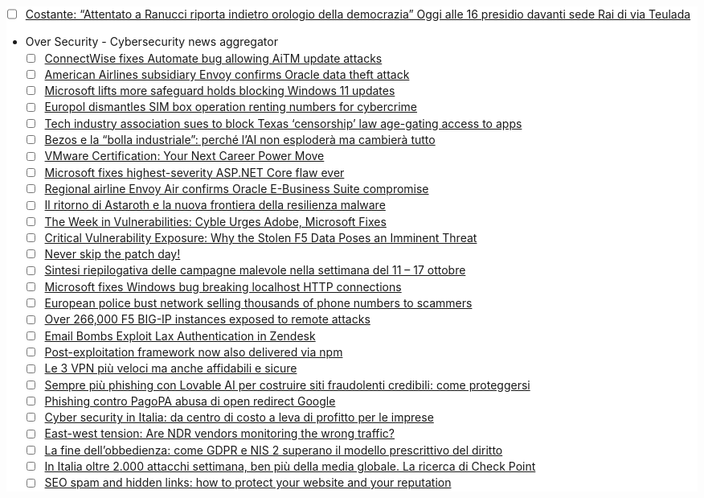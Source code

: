   - [ ] [Costante: “Attentato a Ranucci riporta indietro orologio della democrazia” Oggi alle 16 presidio davanti sede Rai di via Teulada](https://dicorinto.it/associazionismo/costante-attentato-a-ranucci-riporta-indietro-orologio-della-democrazia-oggi-alle-16-presidio-davanti-sede-rai-di-via-teulada/)
- Over Security - Cybersecurity news aggregator
  - [ ] [ConnectWise fixes Automate bug allowing AiTM update attacks](https://www.bleepingcomputer.com/news/security/connectwise-fixes-automate-bug-allowing-aitm-update-attacks/)
  - [ ] [American Airlines subsidiary Envoy confirms Oracle data theft attack](https://www.bleepingcomputer.com/news/security/american-airlines-subsidiary-envoy-confirms-oracle-data-theft-attack/)
  - [ ] [Microsoft lifts more safeguard holds blocking Windows 11 updates](https://www.bleepingcomputer.com/news/microsoft/microsoft-lifts-more-safeguard-holds-blocking-windows-11-updates/)
  - [ ] [Europol dismantles SIM box operation renting numbers for cybercrime](https://www.bleepingcomputer.com/news/security/europol-dismantles-sim-box-operation-renting-numbers-for-cybercrime/)
  - [ ] [Tech industry association sues to block Texas ‘censorship’ law age-gating access to apps](https://therecord.media/tech-industry-texas-age-gating)
  - [ ] [Bezos e la “bolla industriale”: perché l’AI non esploderà ma cambierà tutto](https://www.cybersecurity360.it/cultura-cyber/bezos-e-la-bolla-industriale-perche-lai-non-esplodera-ma-cambiera-tutto/)
  - [ ] [VMware Certification: Your Next Career Power Move](https://www.bleepingcomputer.com/news/security/vmware-certification-your-next-career-power-move/)
  - [ ] [Microsoft fixes highest-severity ASP.NET Core flaw ever](https://www.bleepingcomputer.com/news/microsoft/microsoft-fixes-highest-severity-aspnet-core-flaw-ever/)
  - [ ] [Regional airline Envoy Air confirms Oracle E-Business Suite compromise](https://therecord.media/regional-airline-envoy-oracle)
  - [ ] [Il ritorno di Astaroth e la nuova frontiera della resilienza malware](https://www.cybersecurity360.it/news/il-ritorno-di-astaroth-e-la-nuova-frontiera-della-resilienza-malware/)
  - [ ] [The Week in Vulnerabilities: Cyble Urges Adobe, Microsoft Fixes](https://cyble.com/blog/cyble-weekly-vulnerability-report-cve-2025/)
  - [ ] [Critical Vulnerability Exposure: Why the Stolen F5 Data Poses an Imminent Threat](https://flashpoint.io/blog/vulnerability-exposure-f5-data-threat/)
  - [ ] [Never skip the patch day!](https://www.cybersecurity360.it/cultura-cyber/never-skip-the-patch-day/)
  - [ ] [Sintesi riepilogativa delle campagne malevole nella settimana del 11 – 17 ottobre](https://cert-agid.gov.it/news/sintesi-riepilogativa-delle-campagne-malevole-nella-settimana-del-11-17-ottobre/)
  - [ ] [Microsoft fixes Windows bug breaking localhost HTTP connections](https://www.bleepingcomputer.com/news/microsoft/microsoft-fixes-windows-bug-breaking-localhost-http-connections/)
  - [ ] [European police bust network selling thousands of phone numbers to scammers](https://therecord.media/europe-sim-farms-raided-latvia-austria-estonia)
  - [ ] [Over 266,000 F5 BIG-IP instances exposed to remote attacks](https://www.bleepingcomputer.com/news/security/over-266-000-f5-big-ip-instances-exposed-to-remote-attacks/)
  - [ ] [Email Bombs Exploit Lax Authentication in Zendesk](https://krebsonsecurity.com/2025/10/email-bombs-exploit-lax-authentication-in-zendesk/)
  - [ ] [Post-exploitation framework now also delivered via npm](https://securelist.com/adaptixc2-agent-found-in-an-npm-package/117784/)
  - [ ] [Le 3 VPN più veloci ma anche affidabili e sicure](https://www.cybersecurity360.it/cultura-cyber/vpn-piu-veloci/)
  - [ ] [Sempre più phishing con Lovable AI per costruire siti fraudolenti credibili: come proteggersi](https://www.cybersecurity360.it/news/democratizzazione-ai-lovable-ai-campagne-phishing/)
  - [ ] [Phishing contro PagoPA abusa di open redirect Google](https://cert-agid.gov.it/news/phishing-contro-pagopa-abusa-di-open-redirect-google/)
  - [ ] [Cyber security in Italia: da centro di costo a leva di profitto per le imprese](https://www.cybersecurity360.it/soluzioni-aziendali/cyber-security-in-italia-da-centro-di-costo-a-leva-di-profitto-per-le-imprese/)
  - [ ] [East-west tension: Are NDR vendors monitoring the wrong traffic?](https://www.group-ib.com/blog/east-west-ndr/)
  - [ ] [La fine dell’obbedienza: come GDPR e NIS 2 superano il modello prescrittivo del diritto](https://www.cybersecurity360.it/legal/la-fine-dellobbedienza-come-gdpr-e-nis-2-superano-il-modello-prescrittivo-del-diritto/)
  - [ ] [In Italia oltre 2.000 attacchi settimana, ben più della media globale. La ricerca di Check Point](https://www.securityinfo.it/2025/10/17/in-italia-oltre-2-000-attacchi-settimana-ben-piu-della-media-globale-la-ricerca-di-check-point/)
  - [ ] [SEO spam and hidden links: how to protect your website and your reputation](https://securelist.com/seo-spam-hidden-links/117782/)